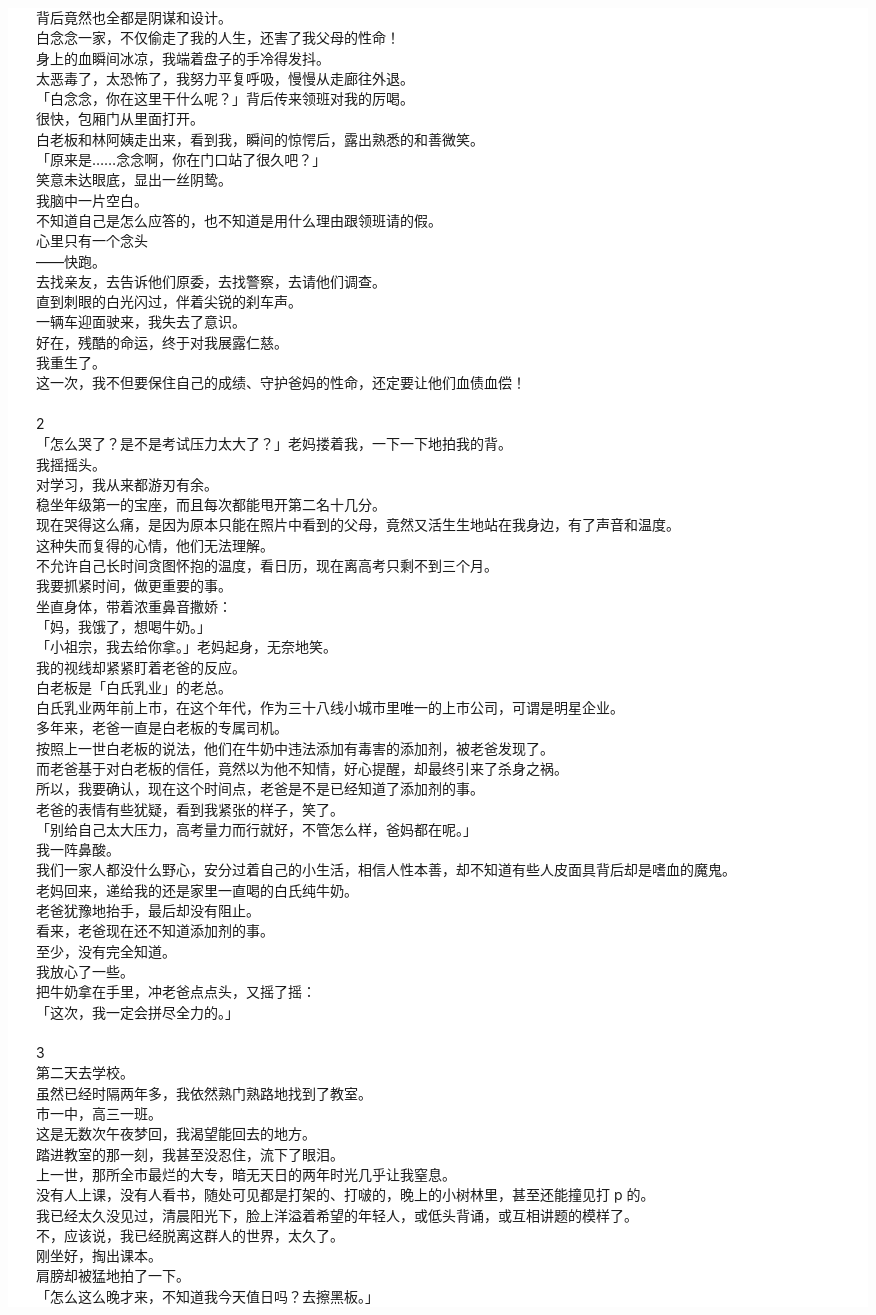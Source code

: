 &emsp;&emsp;背后竟然也全都是阴谋和设计。  
&emsp;&emsp;白念念一家，不仅偷走了我的人生，还害了我父母的性命！  
&emsp;&emsp;身上的血瞬间冰凉，我端着盘子的手冷得发抖。  
&emsp;&emsp;太恶毒了，太恐怖了，我努力平复呼吸，慢慢从走廊往外退。  
&emsp;&emsp;「白念念，你在这里干什么呢？」背后传来领班对我的厉喝。  
&emsp;&emsp;很快，包厢门从里面打开。  
&emsp;&emsp;白老板和林阿姨走出来，看到我，瞬间的惊愕后，露出熟悉的和善微笑。  
&emsp;&emsp;「原来是……念念啊，你在门口站了很久吧？」  
&emsp;&emsp;笑意未达眼底，显出一丝阴鸷。  
&emsp;&emsp;我脑中一片空白。  
&emsp;&emsp;不知道自己是怎么应答的，也不知道是用什么理由跟领班请的假。  
&emsp;&emsp;心里只有一个念头  
&emsp;&emsp;——快跑。  
&emsp;&emsp;去找亲友，去告诉他们原委，去找警察，去请他们调查。  
&emsp;&emsp;直到刺眼的白光闪过，伴着尖锐的刹车声。  
&emsp;&emsp;一辆车迎面驶来，我失去了意识。  
&emsp;&emsp;好在，残酷的命运，终于对我展露仁慈。  
&emsp;&emsp;我重生了。  
&emsp;&emsp;这一次，我不但要保住自己的成绩、守护爸妈的性命，还定要让他们血债血偿！  
&emsp;&emsp;   
&emsp;&emsp;2  
&emsp;&emsp;「怎么哭了？是不是考试压力太大了？」老妈搂着我，一下一下地拍我的背。  
&emsp;&emsp;我摇摇头。  
&emsp;&emsp;对学习，我从来都游刃有余。  
&emsp;&emsp;稳坐年级第一的宝座，而且每次都能甩开第二名十几分。  
&emsp;&emsp;现在哭得这么痛，是因为原本只能在照片中看到的父母，竟然又活生生地站在我身边，有了声音和温度。  
&emsp;&emsp;这种失而复得的心情，他们无法理解。  
&emsp;&emsp;不允许自己长时间贪图怀抱的温度，看日历，现在离高考只剩不到三个月。  
&emsp;&emsp;我要抓紧时间，做更重要的事。  
&emsp;&emsp;坐直身体，带着浓重鼻音撒娇：  
&emsp;&emsp;「妈，我饿了，想喝牛奶。」  
&emsp;&emsp;「小祖宗，我去给你拿。」老妈起身，无奈地笑。  
&emsp;&emsp;我的视线却紧紧盯着老爸的反应。  
&emsp;&emsp;白老板是「白氏乳业」的老总。  
&emsp;&emsp;白氏乳业两年前上市，在这个年代，作为三十八线小城市里唯一的上市公司，可谓是明星企业。  
&emsp;&emsp;多年来，老爸一直是白老板的专属司机。  
&emsp;&emsp;按照上一世白老板的说法，他们在牛奶中违法添加有毒害的添加剂，被老爸发现了。  
&emsp;&emsp;而老爸基于对白老板的信任，竟然以为他不知情，好心提醒，却最终引来了杀身之祸。  
&emsp;&emsp;所以，我要确认，现在这个时间点，老爸是不是已经知道了添加剂的事。  
&emsp;&emsp;老爸的表情有些犹疑，看到我紧张的样子，笑了。  
&emsp;&emsp;「别给自己太大压力，高考量力而行就好，不管怎么样，爸妈都在呢。」  
&emsp;&emsp;我一阵鼻酸。  
&emsp;&emsp;我们一家人都没什么野心，安分过着自己的小生活，相信人性本善，却不知道有些人皮面具背后却是嗜血的魔鬼。  
&emsp;&emsp;老妈回来，递给我的还是家里一直喝的白氏纯牛奶。  
&emsp;&emsp;老爸犹豫地抬手，最后却没有阻止。  
&emsp;&emsp;看来，老爸现在还不知道添加剂的事。  
&emsp;&emsp;至少，没有完全知道。  
&emsp;&emsp;我放心了一些。  
&emsp;&emsp;把牛奶拿在手里，冲老爸点点头，又摇了摇：  
&emsp;&emsp;「这次，我一定会拼尽全力的。」  
&emsp;&emsp;   
&emsp;&emsp;3  
&emsp;&emsp;第二天去学校。  
&emsp;&emsp;虽然已经时隔两年多，我依然熟门熟路地找到了教室。  
&emsp;&emsp;市一中，高三一班。  
&emsp;&emsp;这是无数次午夜梦回，我渴望能回去的地方。  
&emsp;&emsp;踏进教室的那一刻，我甚至没忍住，流下了眼泪。  
&emsp;&emsp;上一世，那所全市最烂的大专，暗无天日的两年时光几乎让我窒息。  
&emsp;&emsp;没有人上课，没有人看书，随处可见都是打架的、打啵的，晚上的小树林里，甚至还能撞见打 p 的。  
&emsp;&emsp;我已经太久没见过，清晨阳光下，脸上洋溢着希望的年轻人，或低头背诵，或互相讲题的模样了。  
&emsp;&emsp;不，应该说，我已经脱离这群人的世界，太久了。  
&emsp;&emsp;刚坐好，掏出课本。  
&emsp;&emsp;肩膀却被猛地拍了一下。  
&emsp;&emsp;「怎么这么晚才来，不知道我今天值日吗？去擦黑板。」  